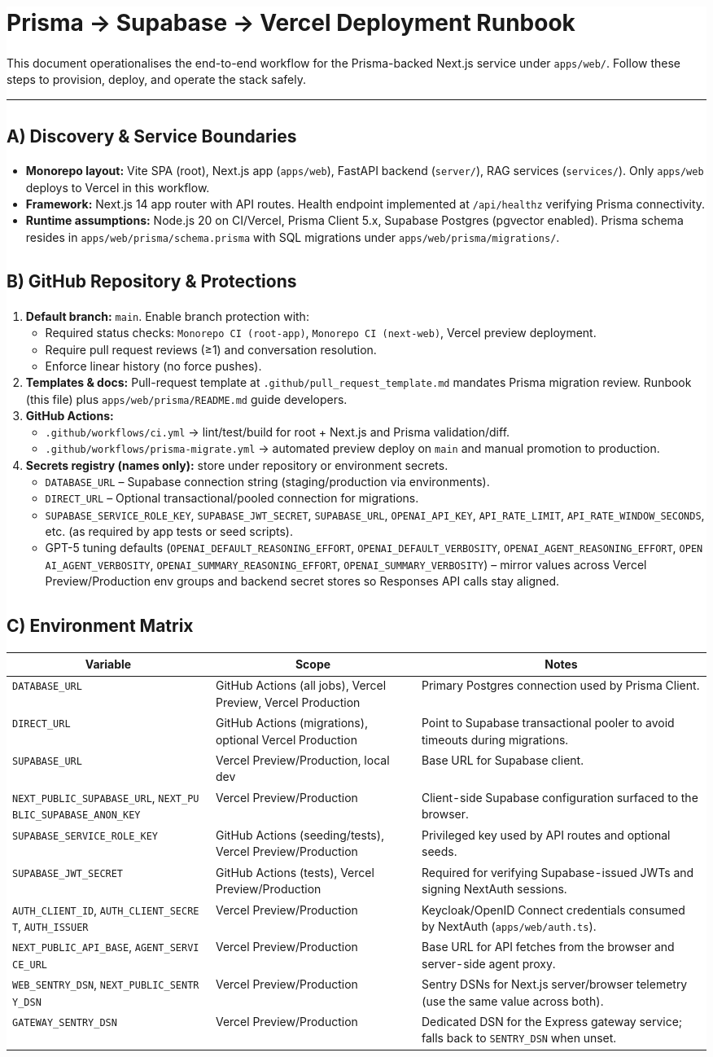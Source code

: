 # Prisma → Supabase → Vercel Deployment Runbook

This document operationalises the end-to-end workflow for the Prisma-backed Next.js service under `apps/web/`. Follow these steps to provision, deploy, and operate the stack safely.

---

## A) Discovery & Service Boundaries

- **Monorepo layout:** Vite SPA (root), Next.js app (`apps/web`), FastAPI backend (`server/`), RAG services (`services/`). Only `apps/web` deploys to Vercel in this workflow.
- **Framework:** Next.js 14 app router with API routes. Health endpoint implemented at `/api/healthz` verifying Prisma connectivity.
- **Runtime assumptions:** Node.js 20 on CI/Vercel, Prisma Client 5.x, Supabase Postgres (pgvector enabled). Prisma schema resides in `apps/web/prisma/schema.prisma` with SQL migrations under `apps/web/prisma/migrations/`.

## B) GitHub Repository & Protections

1. **Default branch:** `main`. Enable branch protection with:
   - Required status checks: `Monorepo CI (root-app)`, `Monorepo CI (next-web)`, Vercel preview deployment.
   - Require pull request reviews (≥1) and conversation resolution.
   - Enforce linear history (no force pushes).
2. **Templates & docs:** Pull-request template at `.github/pull_request_template.md` mandates Prisma migration review. Runbook (this file) plus `apps/web/prisma/README.md` guide developers.
3. **GitHub Actions:**
   - `.github/workflows/ci.yml` → lint/test/build for root + Next.js and Prisma validation/diff.
   - `.github/workflows/prisma-migrate.yml` → automated preview deploy on `main` and manual promotion to production.
4. **Secrets registry (names only):** store under repository or environment secrets.
   - `DATABASE_URL` – Supabase connection string (staging/production via environments).
   - `DIRECT_URL` – Optional transactional/pooled connection for migrations.
   - `SUPABASE_SERVICE_ROLE_KEY`, `SUPABASE_JWT_SECRET`, `SUPABASE_URL`, `OPENAI_API_KEY`, `API_RATE_LIMIT`, `API_RATE_WINDOW_SECONDS`, etc. (as required by app tests or seed scripts).
   - GPT-5 tuning defaults (`OPENAI_DEFAULT_REASONING_EFFORT`, `OPENAI_DEFAULT_VERBOSITY`, `OPENAI_AGENT_REASONING_EFFORT`, `OPENAI_AGENT_VERBOSITY`, `OPENAI_SUMMARY_REASONING_EFFORT`, `OPENAI_SUMMARY_VERBOSITY`) – mirror values across Vercel Preview/Production env groups and backend secret stores so Responses API calls stay aligned.

## C) Environment Matrix

| Variable | Scope | Notes |
| --- | --- | --- |
| `DATABASE_URL` | GitHub Actions (all jobs), Vercel Preview, Vercel Production | Primary Postgres connection used by Prisma Client. |
| `DIRECT_URL` | GitHub Actions (migrations), optional Vercel Production | Point to Supabase transactional pooler to avoid timeouts during migrations. |
| `SUPABASE_URL` | Vercel Preview/Production, local dev | Base URL for Supabase client. |
| `NEXT_PUBLIC_SUPABASE_URL`, `NEXT_PUBLIC_SUPABASE_ANON_KEY` | Vercel Preview/Production | Client-side Supabase configuration surfaced to the browser. |
| `SUPABASE_SERVICE_ROLE_KEY` | GitHub Actions (seeding/tests), Vercel Preview/Production | Privileged key used by API routes and optional seeds. |
| `SUPABASE_JWT_SECRET` | GitHub Actions (tests), Vercel Preview/Production | Required for verifying Supabase-issued JWTs and signing NextAuth sessions. |
| `AUTH_CLIENT_ID`, `AUTH_CLIENT_SECRET`, `AUTH_ISSUER` | Vercel Preview/Production | Keycloak/OpenID Connect credentials consumed by NextAuth (`apps/web/auth.ts`). |
| `NEXT_PUBLIC_API_BASE`, `AGENT_SERVICE_URL` | Vercel Preview/Production | Base URL for API fetches from the browser and server-side agent proxy. |
| `WEB_SENTRY_DSN`, `NEXT_PUBLIC_SENTRY_DSN` | Vercel Preview/Production | Sentry DSNs for Next.js server/browser telemetry (use the same value across both). |
| `GATEWAY_SENTRY_DSN` | Vercel Preview/Production | Dedicated DSN for the Express gateway service; falls back to `SENTRY_DSN` when unset. |